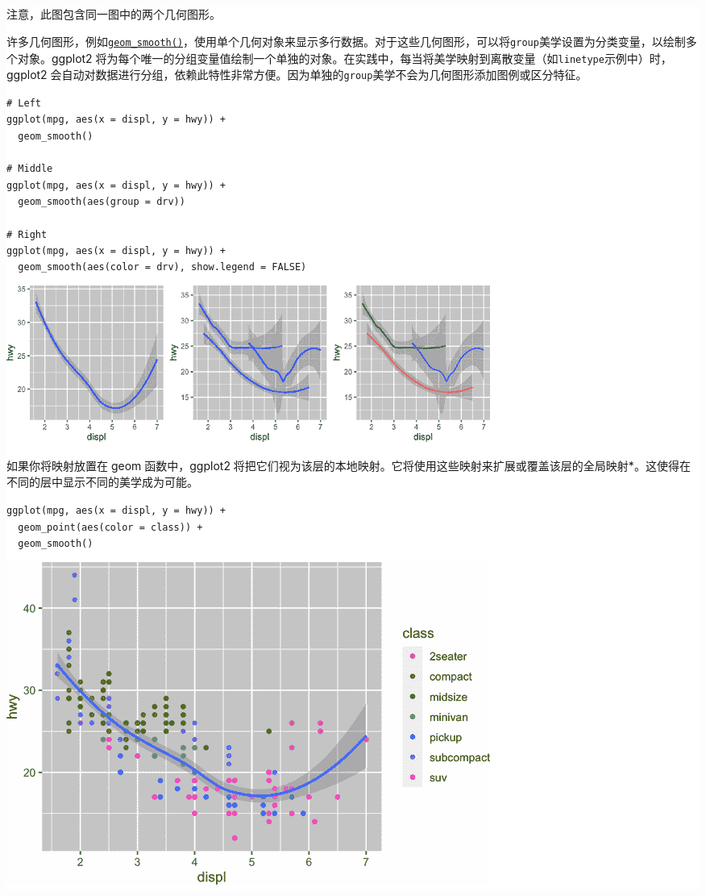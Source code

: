 注意，此图包含同一图中的两个几何图形。

许多几何图形，例如[`geom_smooth()`](https://ggplot2.tidyverse.org/reference/geom_smooth.xhtml)，使用单个几何对象来显示多行数据。对于这些几何图形，可以将`group`美学设置为分类变量，以绘制多个对象。ggplot2 将为每个唯一的分组变量值绘制一个单独的对象。在实践中，每当将美学映射到离散变量（如`linetype`示例中）时，ggplot2 会自动对数据进行分组，依赖此特性非常方便。因为单独的`group`美学不会为几何图形添加图例或区分特征。

```
# Left
ggplot(mpg, aes(x = displ, y = hwy)) +
  geom_smooth()

# Middle
ggplot(mpg, aes(x = displ, y = hwy)) +
  geom_smooth(aes(group = drv))

# Right
ggplot(mpg, aes(x = displ, y = hwy)) +
  geom_smooth(aes(color = drv), show.legend = FALSE)
```

![三个图表，每个图表的 y 轴是高速公路燃油效率，x 轴是汽车引擎尺寸，数据由平滑曲线表示。第一个图表仅包含这两个变量，中间的图表有三条单独的平滑曲线，分别表示每个驱动系统级别，右边的图表不仅有三条分别表示每个驱动系统级别的平滑曲线，而且这些曲线以不同的颜色绘制，图例解释了每种颜色映射到哪个级别。平滑曲线周围还显示了置信区间。](img/rds2_09in07.png)

如果你将映射放置在 geom 函数中，ggplot2 将把它们视为该层的本地映射。它将使用这些映射来扩展或覆盖该层的全局映射*。这使得在不同的层中显示不同的美学成为可能。

```
ggplot(mpg, aes(x = displ, y = hwy)) + 
  geom_point(aes(color = class)) + 
  geom_smooth()
```

![汽车引擎尺寸与高速公路燃油效率散点图，根据汽车类别着色。覆盖了汽车高速公路燃油效率与引擎尺寸关系的平滑曲线及其置信区间。](img/rds2_09in08.png)
